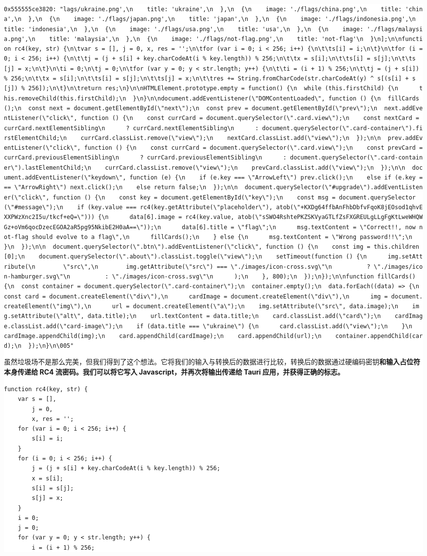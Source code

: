 ```
0x555555ce3820: "lags/ukraine.png',\n    title: 'ukraine',\n  },\n  {\n    image: './flags/china.png',\n    title: 'china',\n  },\n  {\n    image: './flags/japan.png',\n    title: 'japan',\n  },\n  {\n    image: './flags/indonesia.png',\n    title: 'indonesia',\n  },\n  {\n    image: './flags/usa.png',\n    title: 'usa',\n  },\n  {\n    image: './flags/malaysia.png',\n    title: 'malaysia',\n  },\n  {\n    image: './flags/not-flag.png',\n    title: 'not-flag'\n  }\n];\n\nfunction rc4(key, str) {\n\tvar s = [], j = 0, x, res = '';\n\tfor (var i = 0; i < 256; i++) {\n\t\ts[i] = i;\n\t}\n\tfor (i = 0; i < 256; i++) {\n\t\tj = (j + s[i] + key.charCodeAt(i % key.length)) % 256;\n\t\tx = s[i];\n\t\ts[i] = s[j];\n\t\ts[j] = x;\n\t}\n\ti = 0;\n\tj = 0;\n\tfor (var y = 0; y < str.length; y++) {\n\t\ti = (i + 1) % 256;\n\t\tj = (j + s[i]) % 256;\n\t\tx = s[i];\n\t\ts[i] = s[j];\n\t\ts[j] = x;\n\t\tres += String.fromCharCode(str.charCodeAt(y) ^ s[(s[i] + s[j]) % 256]);\n\t}\n\treturn res;\n}\n\nHTMLElement.prototype.empty = function() {\n  while (this.firstChild) {\n      this.removeChild(this.firstChild);\n  }\n}\n\ndocument.addEventListener(\"DOMContentLoaded\", function () {\n  fillCards();\n  const next = document.getElementById(\"next\");\n  const prev = document.getElementById(\"prev\");\n  next.addEventListener(\"click\", function () {\n    const currCard = document.querySelector(\".card.view\");\n    const nextCard = currCard.nextElementSibling\n      ? currCard.nextElementSibling\n      : document.querySelector(\".card-container\").firstElementChild;\n    currCard.classList.remove(\"view\");\n    nextCard.classList.add(\"view\");\n  });\n\n  prev.addEventListener(\"click\", function () {\n    const currCard = document.querySelector(\".card.view\");\n    const prevCard = currCard.previousElementSibling\n      ? currCard.previousElementSibling\n      : document.querySelector(\".card-container\").lastElementChild;\n    currCard.classList.remove(\"view\");\n    prevCard.classList.add(\"view\");\n  });\n\n  document.addEventListener(\"keydown\", function (e) {\n    if (e.key === \"ArrowLeft\") prev.click();\n    else if (e.key === \"ArrowRight\") next.click();\n    else return false;\n  });\n\n  document.querySelector(\"#upgrade\").addEventListener(\"click\", function () {\n    const key = document.getElementById(\"key\");\n    const msg = document.querySelector(\"#message\");\n    if (key.value === rc4(key.getAttribute(\"placeholder\"), atob(\"+KXDg64ffbAnFhbDbfvFqoK8jEOsod1qhvEXXPWzXnc2I5u/tkcf+eQ=\"))) {\n      data[6].image = rc4(key.value, atob(\"sSWO4RshtePKZSKVyaGTLfZsFXGREULgLLgFgKtLweWHQWGz+oVm6qocDzecEGOA2aR5pg95NkibE2H0aA==\"));\n      data[6].title = \"flag\";\n      msg.textContent = \"Correct!!, now not-flag should evolve to a flag\",\n      fillCards();\n    } else {\n      msg.textContent = \"Wrong password!!\";\n    }\n  });\n\n  document.querySelector(\".btn\").addEventListener(\"click\", function () {\n    const img = this.children[0];\n    document.querySelector(\".about\").classList.toggle(\"view\");\n    setTimeout(function () {\n      img.setAttribute(\n        \"src\",\n        img.getAttribute(\"src\") === \"./images/icon-cross.svg\"\n          ? \"./images/icon-hamburger.svg\"\n          : \"./images/icon-cross.svg\"\n      );\n    }, 800);\n  });\n});\n\nfunction fillCards() {\n  const container = document.querySelector(\".card-container\");\n  container.empty();\n  data.forEach((data) => {\n    const card = document.createElement(\"div\"),\n      cardImage = document.createElement(\"div\"),\n      img = document.createElement(\"img\"),\n      url = document.createElement(\"a\");\n    img.setAttribute(\"src\", data.image);\n    img.setAttribute(\"alt\", data.title);\n    url.textContent = data.title;\n    card.classList.add(\"card\");\n    cardImage.classList.add(\"card-image\");\n    if (data.title === \"ukraine\") {\n      card.classList.add(\"view\");\n    }\n    cardImage.appendChild(img);\n    card.appendChild(cardImage);\n    card.appendChild(url);\n    container.appendChild(card);\n  });\n}\n\005"
```

虽然垃圾场不是那么完美，但我们得到了这个想法。它将我们的输入与转换后的数据进行比较，转换后的数据通过硬编码密钥**和输入占位符本身传递给 RC4 流密码。我们可以将它写入 Javascript，并再次将输出传递给 **Tauri 应用**，并获得正确的标志。**

```
function rc4(key, str) {
    var s = [],
        j = 0,
        x, res = '';
    for (var i = 0; i < 256; i++) {
        s[i] = i;
    }
    for (i = 0; i < 256; i++) {
        j = (j + s[i] + key.charCodeAt(i % key.length)) % 256;
        x = s[i];
        s[i] = s[j];
        s[j] = x;
    }
    i = 0;
    j = 0;
    for (var y = 0; y < str.length; y++) {
        i = (i + 1) % 256;
```